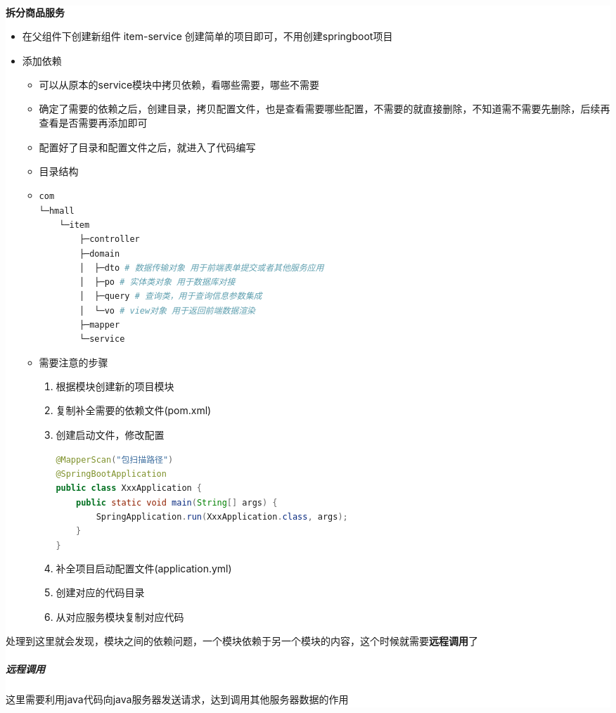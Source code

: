 **拆分商品服务**

- 在父组件下创建新组件 item-service 创建简单的项目即可，不用创建springboot项目

- 添加依赖

  - 可以从原本的service模块中拷贝依赖，看哪些需要，哪些不需要

  - 确定了需要的依赖之后，创建目录，拷贝配置文件，也是查看需要哪些配置，不需要的就直接删除，不知道需不需要先删除，后续再查看是否需要再添加即可

  - 配置好了目录和配置文件之后，就进入了代码编写

  - 目录结构

  - ```powershell
    com
    └─hmall
        └─item
            ├─controller
            ├─domain
            │  ├─dto # 数据传输对象 用于前端表单提交或者其他服务应用
            │  ├─po # 实体类对象 用于数据库对接
            │  ├─query # 查询类，用于查询信息参数集成
            │  └─vo # view对象 用于返回前端数据渲染
            ├─mapper
            └─service
    ```

  - 需要注意的步骤

    1. 根据模块创建新的项目模块

    2. 复制补全需要的依赖文件(pom.xml)

    3. 创建启动文件，修改配置

       ```java
       @MapperScan("包扫描路径")
       @SpringBootApplication
       public class XxxApplication {
           public static void main(String[] args) {
               SpringApplication.run(XxxApplication.class, args);
           }
       }
       ```

    4. 补全项目启动配置文件(application.yml)

    5. 创建对应的代码目录

    6. 从对应服务模块复制对应代码

处理到这里就会发现，模块之间的依赖问题，一个模块依赖于另一个模块的内容，这个时候就需要**远程调用**了



##### 远程调用

这里需要利用java代码向java服务器发送请求，达到调用其他服务器数据的作用
